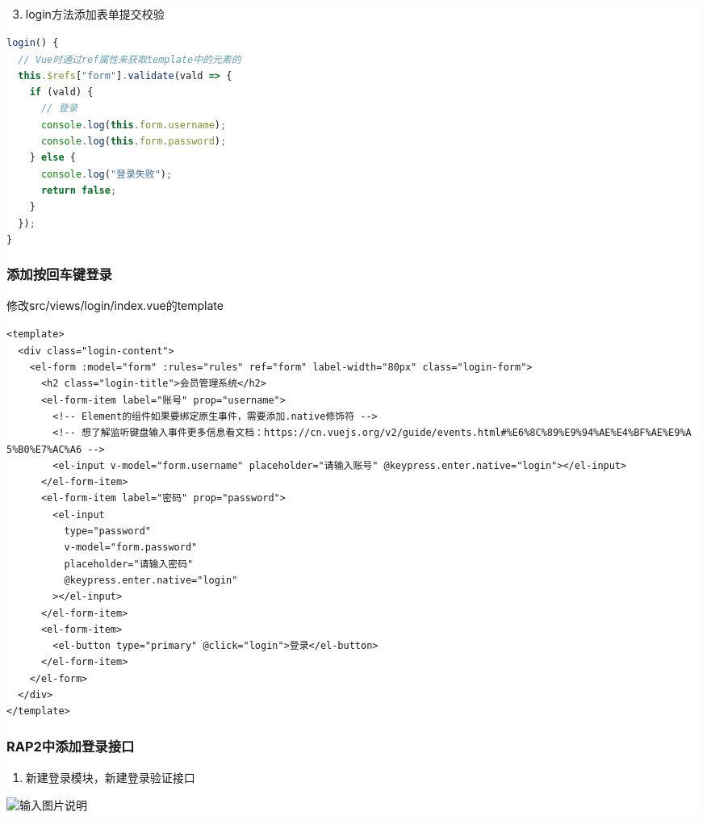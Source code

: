 3. login方法添加表单提交校验
```js
login() {
  // Vue时通过ref属性来获取template中的元素的
  this.$refs["form"].validate(vald => {
    if (vald) {
      // 登录
      console.log(this.form.username);
      console.log(this.form.password);
    } else {
      console.log("登录失败");
      return false;
    }
  });
}
```

### 添加按回车键登录
修改src/views/login/index.vue的template
```vue
<template>
  <div class="login-content">
    <el-form :model="form" :rules="rules" ref="form" label-width="80px" class="login-form">
      <h2 class="login-title">会员管理系统</h2>
      <el-form-item label="账号" prop="username">
        <!-- Element的组件如果要绑定原生事件，需要添加.native修饰符 -->
        <!-- 想了解监听键盘输入事件更多信息看文档：https://cn.vuejs.org/v2/guide/events.html#%E6%8C%89%E9%94%AE%E4%BF%AE%E9%A5%B0%E7%AC%A6 -->
        <el-input v-model="form.username" placeholder="请输入账号" @keypress.enter.native="login"></el-input>
      </el-form-item>
      <el-form-item label="密码" prop="password">
        <el-input
          type="password"
          v-model="form.password"
          placeholder="请输入密码"
          @keypress.enter.native="login"
        ></el-input>
      </el-form-item>
      <el-form-item>
        <el-button type="primary" @click="login">登录</el-button>
      </el-form-item>
    </el-form>
  </div>
</template>
```

### RAP2中添加登录接口
1. 新建登录模块，新建登录验证接口

![输入图片说明](https://images.gitee.com/uploads/images/2019/1228/142410_574d4365_5449551.png "屏幕截图.png")
